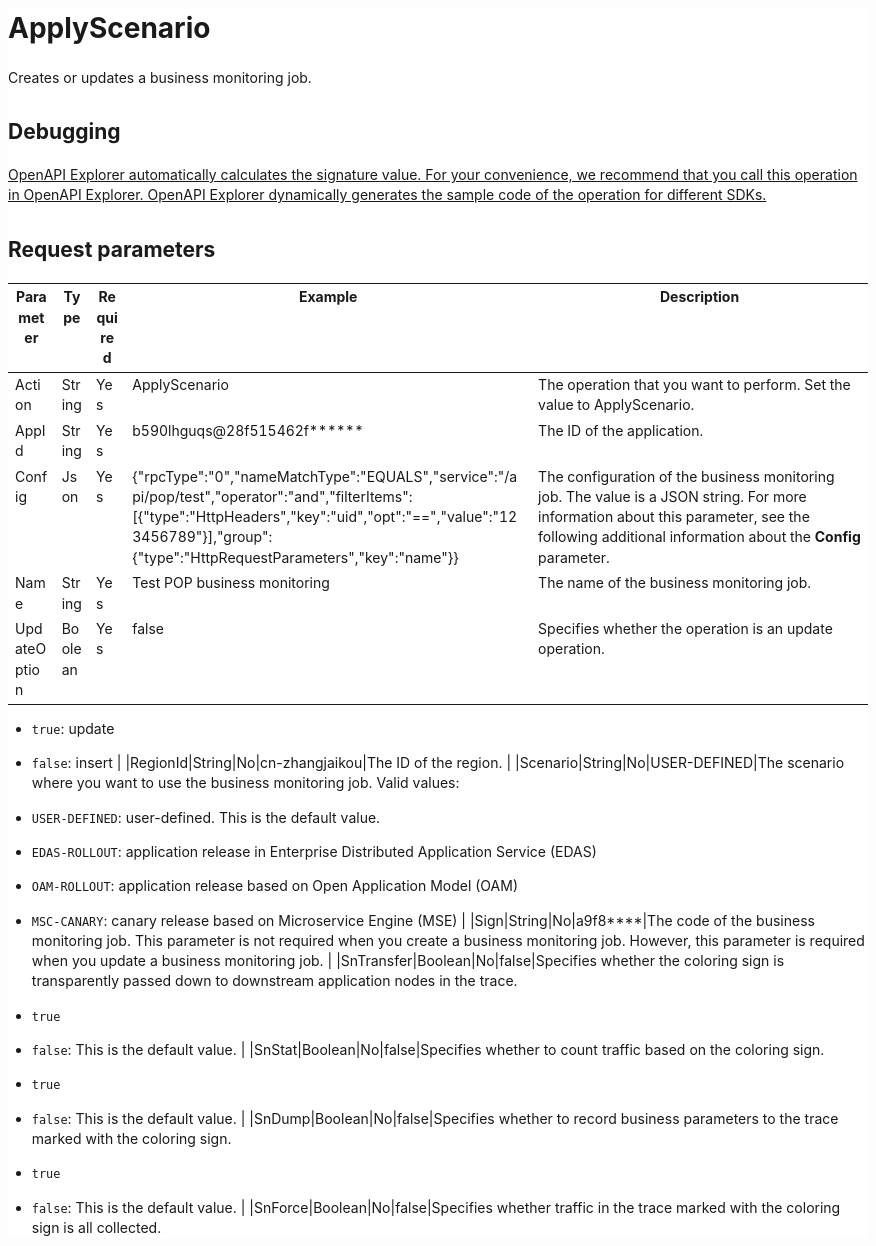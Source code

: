 # ApplyScenario

Creates or updates a business monitoring job.

## Debugging

[OpenAPI Explorer automatically calculates the signature value. For your convenience, we recommend that you call this operation in OpenAPI Explorer. OpenAPI Explorer dynamically generates the sample code of the operation for different SDKs.](https://api.aliyun.com/#product=ARMS&api=ApplyScenario&type=RPC&version=2019-08-08)

## Request parameters

|Parameter|Type|Required|Example|Description|
|---------|----|--------|-------|-----------|
|Action|String|Yes|ApplyScenario|The operation that you want to perform. Set the value to ApplyScenario. |
|AppId|String|Yes|b590lhguqs@28f515462f\*\*\*\*\*\*|The ID of the application. |
|Config|Json|Yes|\{"rpcType":"0","nameMatchType":"EQUALS","service":"/api/pop/test","operator":"and","filterItems":\[\{"type":"HttpHeaders","key":"uid","opt":"==","value":"123456789"\}\],"group":\{"type":"HttpRequestParameters","key":"name"\}\}|The configuration of the business monitoring job. The value is a JSON string. For more information about this parameter, see the following additional information about the **Config** parameter. |
|Name|String|Yes|Test POP business monitoring|The name of the business monitoring job. |
|UpdateOption|Boolean|Yes|false|Specifies whether the operation is an update operation.

 -   `true`: update
-   `false`: insert |
|RegionId|String|No|cn-zhangjaikou|The ID of the region. |
|Scenario|String|No|USER-DEFINED|The scenario where you want to use the business monitoring job. Valid values:

 -   `USER-DEFINED`: user-defined. This is the default value.
-   `EDAS-ROLLOUT`: application release in Enterprise Distributed Application Service \(EDAS\)
-   `OAM-ROLLOUT`: application release based on Open Application Model \(OAM\)
-   `MSC-CANARY`: canary release based on Microservice Engine \(MSE\) |
|Sign|String|No|a9f8\*\*\*\*|The code of the business monitoring job. This parameter is not required when you create a business monitoring job. However, this parameter is required when you update a business monitoring job. |
|SnTransfer|Boolean|No|false|Specifies whether the coloring sign is transparently passed down to downstream application nodes in the trace.

 -   `true`
-   `false`: This is the default value. |
|SnStat|Boolean|No|false|Specifies whether to count traffic based on the coloring sign.

 -   `true`
-   `false`: This is the default value. |
|SnDump|Boolean|No|false|Specifies whether to record business parameters to the trace marked with the coloring sign.

 -   `true`
-   `false`: This is the default value. |
|SnForce|Boolean|No|false|Specifies whether traffic in the trace marked with the coloring sign is all collected.
